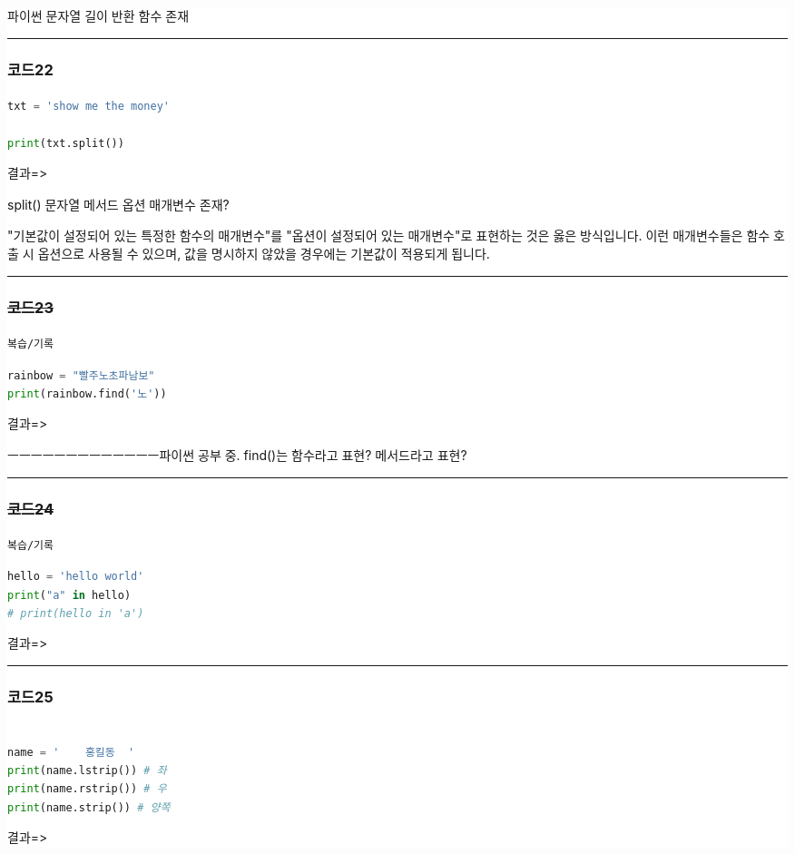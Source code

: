 파이썬
문자열 길이 반환 함수 존재

-------------
### 코드22
```python
txt = 'show me the money'

print(txt.split())

```
결과=>

split() 문자열 메서드
옵션 매개변수 존재?

"기본값이 설정되어 있는 특정한 함수의 매개변수"를 "옵션이 설정되어 있는 매개변수"로 표현하는 것은 옳은 방식입니다. 이런 매개변수들은 함수 호출 시 옵션으로 사용될 수 있으며, 값을 명시하지 않았을 경우에는 기본값이 적용되게 됩니다.

-------------
### ~~코드23~~
	복습/기록
```python
rainbow = "빨주노초파남보"
print(rainbow.find('노'))

```
결과=>

ㅡㅡㅡㅡㅡㅡㅡㅡㅡㅡㅡㅡㅡ파이썬 공부 중.
find()는 함수라고 표현? 메서드라고 표현?

-------------
### ~~코드24~~
	복습/기록
```python
hello = 'hello world'
print("a" in hello)
# print(hello in 'a')
```
결과=>


-------------
### 코드25
```python

name = '    홍킬동  '
print(name.lstrip()) # 좌
print(name.rstrip()) # 우
print(name.strip()) # 양쪽
```
결과=>
